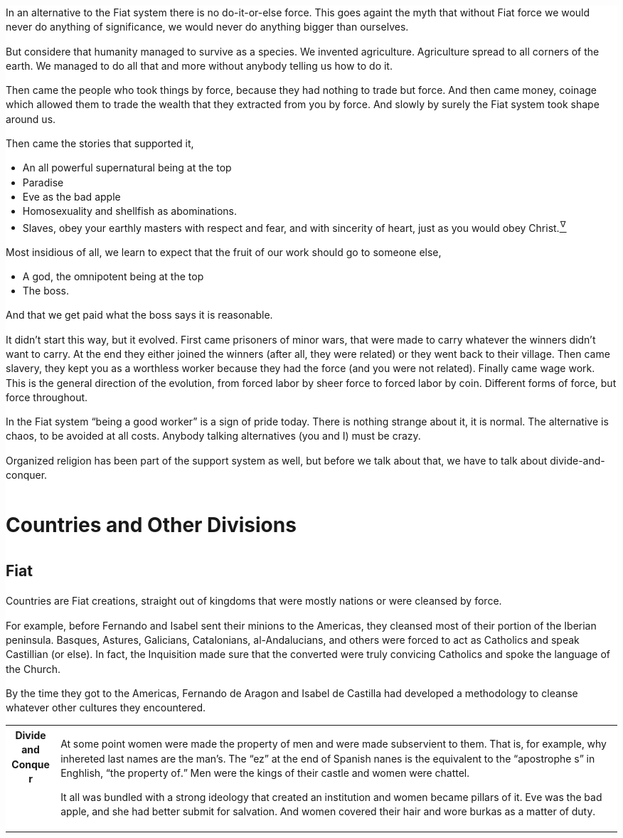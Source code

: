  <p>In an alternative to the <span class='_paradigm'>Fiat</span> system there is no do-it-or-else force. This goes againt the myth that without <span class='_paradigm'>Fiat</span> force we would never do anything of significance, we would never do anything bigger than ourselves.</p>
 <p>But considere that humanity managed to survive as a species. We invented agriculture. Agriculture spread to all corners of the earth. We managed to do all that and more without anybody telling us how to do it.<p>
 <p>Then came the people who took things by force, because they had nothing to trade but force. And then came money, coinage which allowed them to trade the wealth that they extracted from you by force. And slowly by surely the <span class='_paradigm'>Fiat</span> system took shape around us.</p>
 <p>Then came the stories that supported it,</p>
  <ul>
   <li>An all powerful supernatural being at the top</li>
   <li>Paradise</li>
   <li>Eve as the bad apple</li>
   <li>Homosexuality and shellfish as abominations.</li>
   <li><span class='_quotespan'>Slaves, obey your earthly masters with respect and fear, and with sincerity of heart, just as you would obey Christ.</span><a href='#en03'><sup id='bm03'>&hairsp;&nabla;&hairsp;</sup></a></li>
  </ul>
 <p>Most insidious of all, we learn to expect that the fruit of our work should go to someone else,</p>
  <ul>
   <li>A god, the omnipotent being at the top</li>
   <li>The boss.</li>
  </ul>
 <p>And that we get paid what the boss says it is reasonable.</p>
 <p>It didn&rsquo;t start this way, but it evolved. First came prisoners of minor wars, that were made to carry whatever the winners didn&rsquo;t want to carry. At the end they either joined the winners (after all, they were related) or they went back to their village. Then came slavery, they kept you as a worthless worker because they had the force (and you were not related). Finally came wage work. This is the general direction of the evolution, from forced labor by sheer force to forced labor by coin. Different forms of force, but force throughout.</p>
 <p>In the Fiat system &ldquo;being a good worker&rdquo; is a sign of pride today. There is nothing strange about it, it is normal. The alternative is chaos, to be avoided at all costs. Anybody talking alternatives (you and I) must be crazy.</p>
 <p></p>
 <p>Organized religion has been part of the support system as well, but before we talk about that, we have to talk about divide-and-conquer.</p>

<h1>Countries and Other Divisions</h1>
 <h2>Fiat</h2>
  <p>Countries are <span class='_paradigm'>Fiat</span> creations, straight out of kingdoms that were mostly nations or were cleansed by force.</p>
  <p>For example, before Fernando and Isabel sent their minions to the Americas, they cleansed most of their portion of the Iberian peninsula. Basques, Astures, Galicians, Catalonians, al-Andalucians, and others were forced to act as Catholics and speak Castillian (or else). In fact, the Inquisition made sure that the converted were truly convicing Catholics and spoke the language of the Church.</p>
  <p>By the time they got to the Americas, Fernando de Aragon and Isabel de Castilla had developed a methodology to cleanse whatever other cultures they encountered.</p>
   <div class='_center'>
    <table class='_h2table'>
     <tr>
      <th>Divide and Conquer</th>
      <td>
       <p>At some point women were made the property of men and were made subservient to them. That is, for example, why inhereted last names are the man&rsquo;s. The &ldquo;ez&rdquo; at the end of Spanish nanes is the equivalent to the &ldquo;apostrophe s&rdquo; in Enghlish, &ldquo;the property of.&rdquo; <span class='_quotespan'>Men were the kings of their castle</span> and women were chattel.</p>
       <p>It all was bundled with a strong ideology that created an institution and women became pillars of it. <span class='_quotespan'>Eve was the bad apple,</span> and she had better submit for salvation. And women covered their hair and wore burkas as a matter of duty.</p>